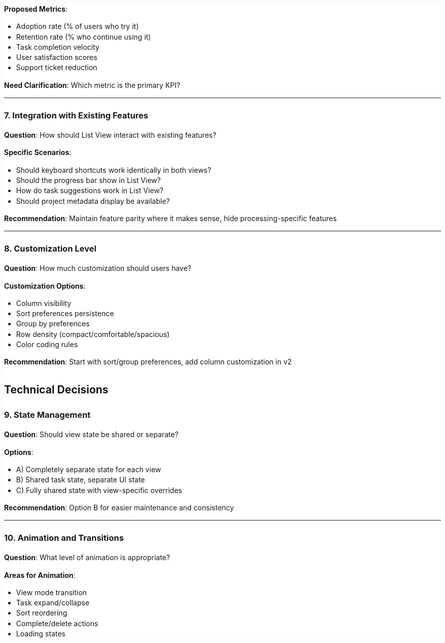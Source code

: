 **Proposed Metrics**:
- Adoption rate (% of users who try it)
- Retention rate (% who continue using it)
- Task completion velocity
- User satisfaction scores
- Support ticket reduction

**Need Clarification**: Which metric is the primary KPI?

---

### 7. Integration with Existing Features
**Question**: How should List View interact with existing features?

**Specific Scenarios**:
- Should keyboard shortcuts work identically in both views?
- Should the progress bar show in List View?
- How do task suggestions work in List View?
- Should project metadata display be available?

**Recommendation**: Maintain feature parity where it makes sense, hide processing-specific features

---

### 8. Customization Level
**Question**: How much customization should users have?

**Customization Options**:
- Column visibility
- Sort preferences persistence
- Group by preferences
- Row density (compact/comfortable/spacious)
- Color coding rules

**Recommendation**: Start with sort/group preferences, add column customization in v2

## Technical Decisions

### 9. State Management
**Question**: Should view state be shared or separate?

**Options**:
- A) Completely separate state for each view
- B) Shared task state, separate UI state
- C) Fully shared state with view-specific overrides

**Recommendation**: Option B for easier maintenance and consistency

---

### 10. Animation and Transitions
**Question**: What level of animation is appropriate?

**Areas for Animation**:
- View mode transition
- Task expand/collapse
- Sort reordering
- Complete/delete actions
- Loading states
